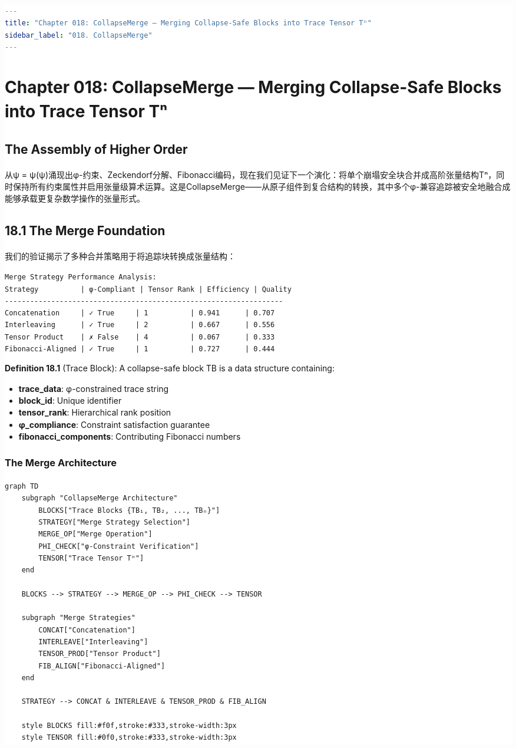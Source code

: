 ```yaml
---
title: "Chapter 018: CollapseMerge — Merging Collapse-Safe Blocks into Trace Tensor Tⁿ"
sidebar_label: "018. CollapseMerge"
---
```


# Chapter 018: CollapseMerge — Merging Collapse-Safe Blocks into Trace Tensor Tⁿ

## The Assembly of Higher Order

从ψ = ψ(ψ)涌现出φ-约束、Zeckendorf分解、Fibonacci编码，现在我们见证下一个演化：将单个崩塌安全块合并成高阶张量结构Tⁿ，同时保持所有约束属性并启用张量级算术运算。这是CollapseMerge——从原子组件到复合结构的转换，其中多个φ-兼容追踪被安全地融合成能够承载更复杂数学操作的张量形式。

## 18.1 The Merge Foundation

我们的验证揭示了多种合并策略用于将追踪块转换成张量结构：

```text
Merge Strategy Performance Analysis:
Strategy          | φ-Compliant | Tensor Rank | Efficiency | Quality
------------------------------------------------------------------
Concatenation     | ✓ True     | 1          | 0.941      | 0.707
Interleaving      | ✓ True     | 2          | 0.667      | 0.556  
Tensor Product    | ✗ False    | 4          | 0.067      | 0.333
Fibonacci-Aligned | ✓ True     | 1          | 0.727      | 0.444
```

**Definition 18.1** (Trace Block): A collapse-safe block TB is a data structure containing:

- **trace_data**: φ-constrained trace string
- **block_id**: Unique identifier  
- **tensor_rank**: Hierarchical rank position
- **φ_compliance**: Constraint satisfaction guarantee
- **fibonacci_components**: Contributing Fibonacci numbers

### The Merge Architecture

```mermaid
graph TD
    subgraph "CollapseMerge Architecture"
        BLOCKS["Trace Blocks {TB₁, TB₂, ..., TBₙ}"]
        STRATEGY["Merge Strategy Selection"]
        MERGE_OP["Merge Operation"]
        PHI_CHECK["φ-Constraint Verification"]
        TENSOR["Trace Tensor Tⁿ"]
    end
    
    BLOCKS --> STRATEGY --> MERGE_OP --> PHI_CHECK --> TENSOR
    
    subgraph "Merge Strategies"
        CONCAT["Concatenation"]
        INTERLEAVE["Interleaving"]
        TENSOR_PROD["Tensor Product"]
        FIB_ALIGN["Fibonacci-Aligned"]
    end
    
    STRATEGY --> CONCAT & INTERLEAVE & TENSOR_PROD & FIB_ALIGN
    
    style BLOCKS fill:#f0f,stroke:#333,stroke-width:3px
    style TENSOR fill:#0f0,stroke:#333,stroke-width:3px
```
